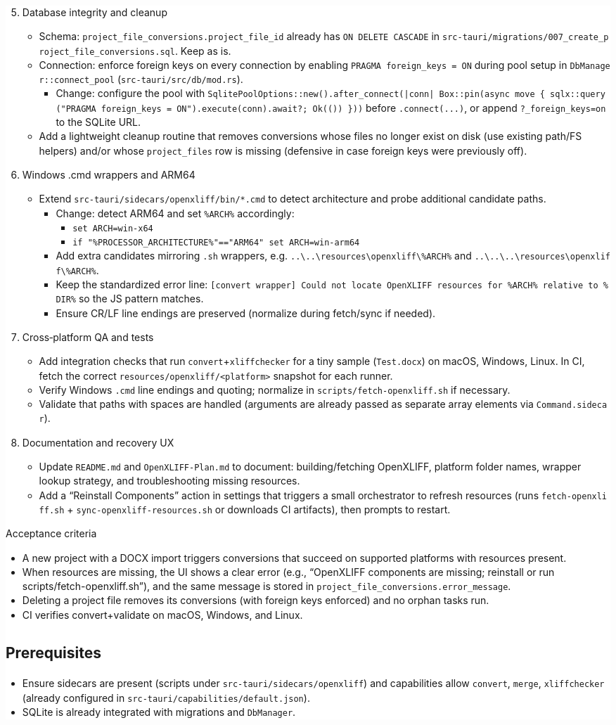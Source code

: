 5) Database integrity and cleanup
   - Schema: `project_file_conversions.project_file_id` already has `ON DELETE CASCADE` in `src-tauri/migrations/007_create_project_file_conversions.sql`. Keep as is.
   - Connection: enforce foreign keys on every connection by enabling `PRAGMA foreign_keys = ON` during pool setup in `DbManager::connect_pool` (`src-tauri/src/db/mod.rs`).
     - Change: configure the pool with `SqlitePoolOptions::new().after_connect(|conn| Box::pin(async move { sqlx::query("PRAGMA foreign_keys = ON").execute(conn).await?; Ok(()) }))` before `.connect(...)`, or append `?_foreign_keys=on` to the SQLite URL.
   - Add a lightweight cleanup routine that removes conversions whose files no longer exist on disk (use existing path/FS helpers) and/or whose `project_files` row is missing (defensive in case foreign keys were previously off).

6) Windows .cmd wrappers and ARM64
   - Extend `src-tauri/sidecars/openxliff/bin/*.cmd` to detect architecture and probe additional candidate paths.
     - Change: detect ARM64 and set `%ARCH%` accordingly:
       - `set ARCH=win-x64`
       - `if "%PROCESSOR_ARCHITECTURE%"=="ARM64" set ARCH=win-arm64`
     - Add extra candidates mirroring `.sh` wrappers, e.g. `..\..\resources\openxliff\%ARCH%` and `..\..\..\resources\openxliff\%ARCH%`.
     - Keep the standardized error line: `[convert wrapper] Could not locate OpenXLIFF resources for %ARCH% relative to %DIR%` so the JS pattern matches.
     - Ensure CR/LF line endings are preserved (normalize during fetch/sync if needed).

6) Cross‑platform QA and tests
   - Add integration checks that run `convert`+`xliffchecker` for a tiny sample (`Test.docx`) on macOS, Windows, Linux. In CI, fetch the correct `resources/openxliff/<platform>` snapshot for each runner.
   - Verify Windows `.cmd` line endings and quoting; normalize in `scripts/fetch-openxliff.sh` if necessary.
   - Validate that paths with spaces are handled (arguments are already passed as separate array elements via `Command.sidecar`).

7) Documentation and recovery UX
   - Update `README.md` and `OpenXLIFF-Plan.md` to document: building/fetching OpenXLIFF, platform folder names, wrapper lookup strategy, and troubleshooting missing resources.
   - Add a “Reinstall Components” action in settings that triggers a small orchestrator to refresh resources (runs `fetch-openxliff.sh` + `sync-openxliff-resources.sh` or downloads CI artifacts), then prompts to restart.

Acceptance criteria
- A new project with a DOCX import triggers conversions that succeed on supported platforms with resources present.
- When resources are missing, the UI shows a clear error (e.g., “OpenXLIFF components are missing; reinstall or run scripts/fetch-openxliff.sh”), and the same message is stored in `project_file_conversions.error_message`.
- Deleting a project file removes its conversions (with foreign keys enforced) and no orphan tasks run.
- CI verifies convert+validate on macOS, Windows, and Linux.

## Prerequisites
- Ensure sidecars are present (scripts under `src-tauri/sidecars/openxliff`) and capabilities allow `convert`, `merge`, `xliffchecker` (already configured in `src-tauri/capabilities/default.json`).
- SQLite is already integrated with migrations and `DbManager`.
